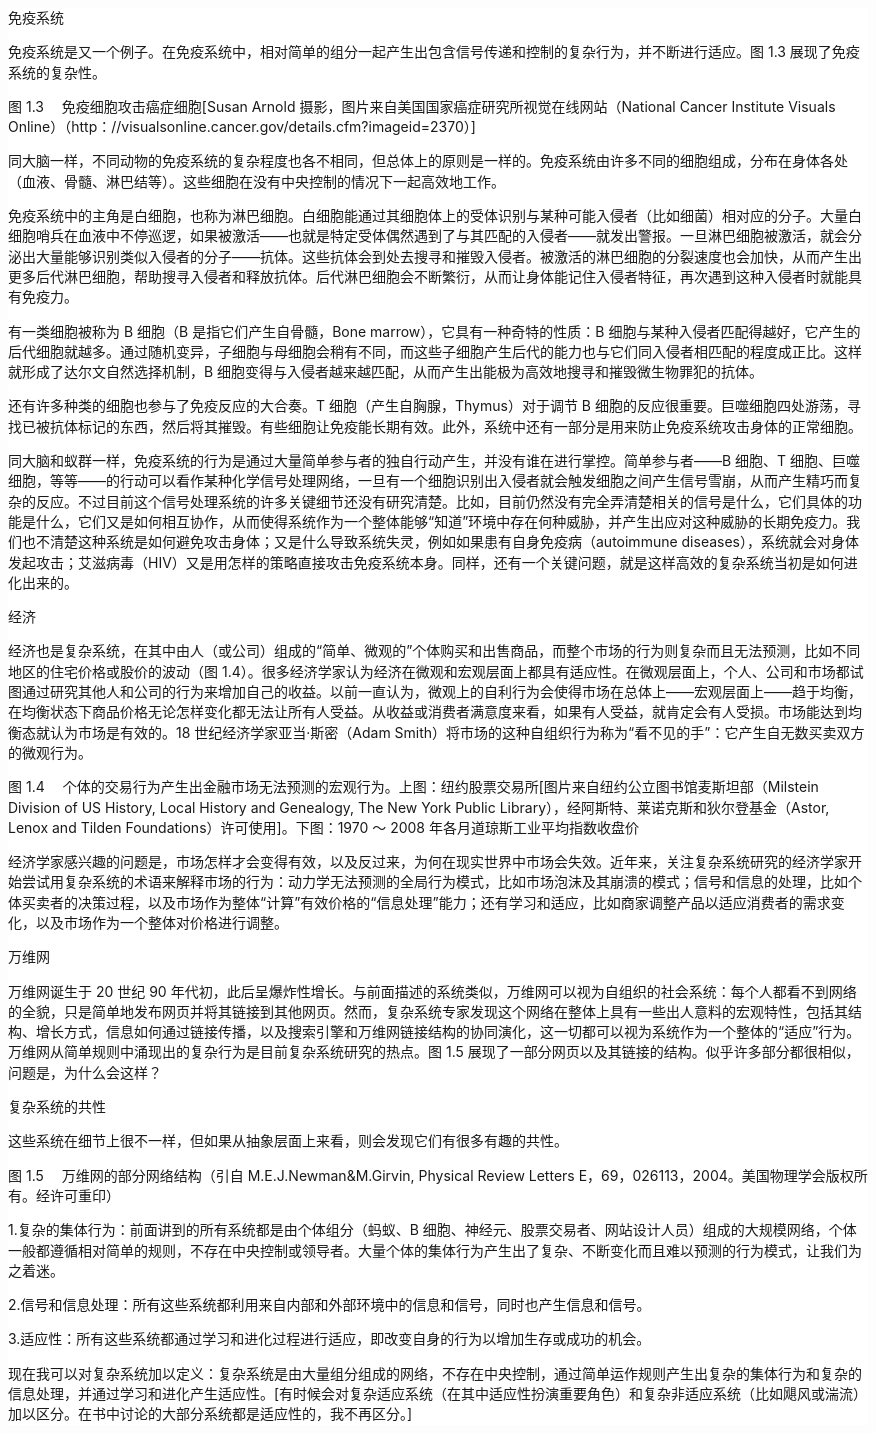 免疫系统

免疫系统是又一个例子。在免疫系统中，相对简单的组分一起产生出包含信号传递和控制的复杂行为，并不断进行适应。图 1.3 展现了免疫系统的复杂性。

图 1.3 　免疫细胞攻击癌症细胞[Susan Arnold 摄影，图片来自美国国家癌症研究所视觉在线网站（National Cancer Institute Visuals Online）（http：//visualsonline.cancer.gov/details.cfm?imageid=2370）]

同大脑一样，不同动物的免疫系统的复杂程度也各不相同，但总体上的原则是一样的。免疫系统由许多不同的细胞组成，分布在身体各处（血液、骨髓、淋巴结等）。这些细胞在没有中央控制的情况下一起高效地工作。

免疫系统中的主角是白细胞，也称为淋巴细胞。白细胞能通过其细胞体上的受体识别与某种可能入侵者（比如细菌）相对应的分子。大量白细胞哨兵在血液中不停巡逻，如果被激活——也就是特定受体偶然遇到了与其匹配的入侵者——就发出警报。一旦淋巴细胞被激活，就会分泌出大量能够识别类似入侵者的分子——抗体。这些抗体会到处去搜寻和摧毁入侵者。被激活的淋巴细胞的分裂速度也会加快，从而产生出更多后代淋巴细胞，帮助搜寻入侵者和释放抗体。后代淋巴细胞会不断繁衍，从而让身体能记住入侵者特征，再次遇到这种入侵者时就能具有免疫力。

有一类细胞被称为 B 细胞（B 是指它们产生自骨髓，Bone marrow），它具有一种奇特的性质：B 细胞与某种入侵者匹配得越好，它产生的后代细胞就越多。通过随机变异，子细胞与母细胞会稍有不同，而这些子细胞产生后代的能力也与它们同入侵者相匹配的程度成正比。这样就形成了达尔文自然选择机制，B 细胞变得与入侵者越来越匹配，从而产生出能极为高效地搜寻和摧毁微生物罪犯的抗体。

还有许多种类的细胞也参与了免疫反应的大合奏。T 细胞（产生自胸腺，Thymus）对于调节 B 细胞的反应很重要。巨噬细胞四处游荡，寻找已被抗体标记的东西，然后将其摧毁。有些细胞让免疫能长期有效。此外，系统中还有一部分是用来防止免疫系统攻击身体的正常细胞。

同大脑和蚁群一样，免疫系统的行为是通过大量简单参与者的独自行动产生，并没有谁在进行掌控。简单参与者——B 细胞、T 细胞、巨噬细胞，等等——的行动可以看作某种化学信号处理网络，一旦有一个细胞识别出入侵者就会触发细胞之间产生信号雪崩，从而产生精巧而复杂的反应。不过目前这个信号处理系统的许多关键细节还没有研究清楚。比如，目前仍然没有完全弄清楚相关的信号是什么，它们具体的功能是什么，它们又是如何相互协作，从而使得系统作为一个整体能够“知道”环境中存在何种威胁，并产生出应对这种威胁的长期免疫力。我们也不清楚这种系统是如何避免攻击身体；又是什么导致系统失灵，例如如果患有自身免疫病（autoimmune diseases），系统就会对身体发起攻击；艾滋病毒（HIV）又是用怎样的策略直接攻击免疫系统本身。同样，还有一个关键问题，就是这样高效的复杂系统当初是如何进化出来的。

经济

经济也是复杂系统，在其中由人（或公司）组成的“简单、微观的”个体购买和出售商品，而整个市场的行为则复杂而且无法预测，比如不同地区的住宅价格或股价的波动（图 1.4）。很多经济学家认为经济在微观和宏观层面上都具有适应性。在微观层面上，个人、公司和市场都试图通过研究其他人和公司的行为来增加自己的收益。以前一直认为，微观上的自利行为会使得市场在总体上——宏观层面上——趋于均衡，在均衡状态下商品价格无论怎样变化都无法让所有人受益。从收益或消费者满意度来看，如果有人受益，就肯定会有人受损。市场能达到均衡态就认为市场是有效的。18 世纪经济学家亚当·斯密（Adam Smith）将市场的这种自组织行为称为“看不见的手”：它产生自无数买卖双方的微观行为。

图 1.4 　个体的交易行为产生出金融市场无法预测的宏观行为。上图：纽约股票交易所[图片来自纽约公立图书馆麦斯坦部（Milstein Division of US History, Local History and Genealogy, The New York Public Library），经阿斯特、莱诺克斯和狄尔登基金（Astor, Lenox and Tilden Foundations）许可使用]。下图：1970 ～ 2008 年各月道琼斯工业平均指数收盘价

经济学家感兴趣的问题是，市场怎样才会变得有效，以及反过来，为何在现实世界中市场会失效。近年来，关注复杂系统研究的经济学家开始尝试用复杂系统的术语来解释市场的行为：动力学无法预测的全局行为模式，比如市场泡沫及其崩溃的模式；信号和信息的处理，比如个体买卖者的决策过程，以及市场作为整体“计算”有效价格的“信息处理”能力；还有学习和适应，比如商家调整产品以适应消费者的需求变化，以及市场作为一个整体对价格进行调整。

万维网

万维网诞生于 20 世纪 90 年代初，此后呈爆炸性增长。与前面描述的系统类似，万维网可以视为自组织的社会系统：每个人都看不到网络的全貌，只是简单地发布网页并将其链接到其他网页。然而，复杂系统专家发现这个网络在整体上具有一些出人意料的宏观特性，包括其结构、增长方式，信息如何通过链接传播，以及搜索引擎和万维网链接结构的协同演化，这一切都可以视为系统作为一个整体的“适应”行为。万维网从简单规则中涌现出的复杂行为是目前复杂系统研究的热点。图 1.5 展现了一部分网页以及其链接的结构。似乎许多部分都很相似，问题是，为什么会这样？

复杂系统的共性

这些系统在细节上很不一样，但如果从抽象层面上来看，则会发现它们有很多有趣的共性。

图 1.5 　万维网的部分网络结构（引自 M.E.J.Newman&M.Girvin, Physical Review Letters E，69，026113，2004。美国物理学会版权所有。经许可重印）

1.复杂的集体行为：前面讲到的所有系统都是由个体组分（蚂蚁、B 细胞、神经元、股票交易者、网站设计人员）组成的大规模网络，个体一般都遵循相对简单的规则，不存在中央控制或领导者。大量个体的集体行为产生出了复杂、不断变化而且难以预测的行为模式，让我们为之着迷。

2.信号和信息处理：所有这些系统都利用来自内部和外部环境中的信息和信号，同时也产生信息和信号。

3.适应性：所有这些系统都通过学习和进化过程进行适应，即改变自身的行为以增加生存或成功的机会。

现在我可以对复杂系统加以定义：复杂系统是由大量组分组成的网络，不存在中央控制，通过简单运作规则产生出复杂的集体行为和复杂的信息处理，并通过学习和进化产生适应性。[有时候会对复杂适应系统（在其中适应性扮演重要角色）和复杂非适应系统（比如飓风或湍流）加以区分。在书中讨论的大部分系统都是适应性的，我不再区分。]
